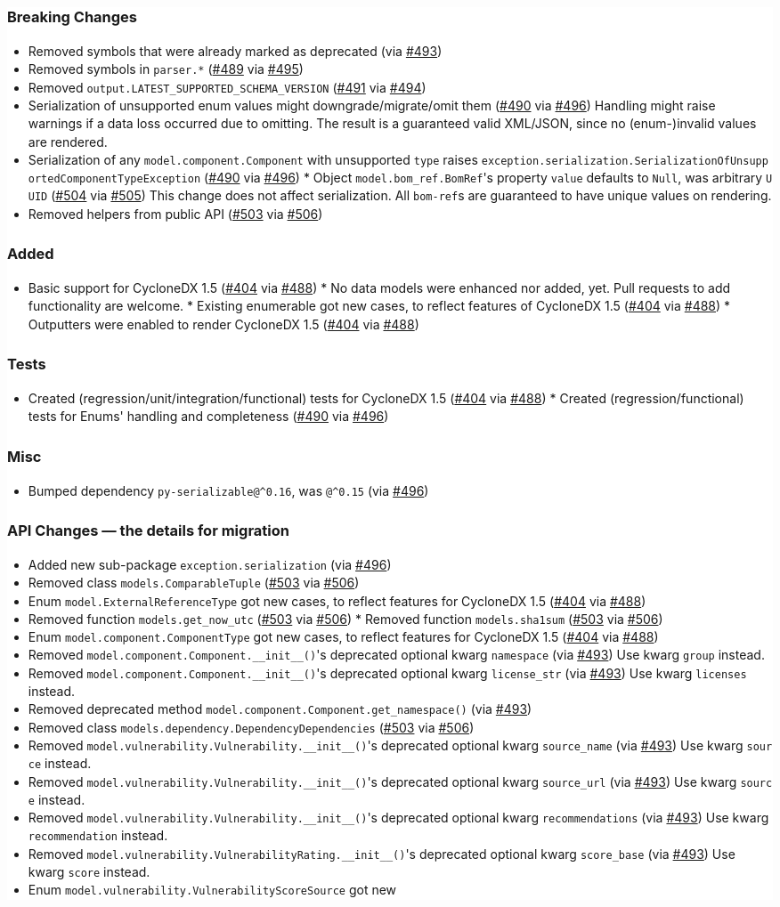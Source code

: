 ### Breaking Changes

* Removed symbols that were already marked as deprecated (via [#493]) 
* Removed symbols in `parser.*` ([#489] via [#495])
* Removed `output.LATEST_SUPPORTED_SCHEMA_VERSION` ([#491] via [#494])
* Serialization of unsupported enum values might downgrade/migrate/omit them ([#490] via
  [#496]) Handling might raise warnings if a data loss occurred due to omitting. The result is a
  guaranteed valid XML/JSON, since no (enum-)invalid values are rendered.
* Serialization of any `model.component.Component` with unsupported `type` raises
  `exception.serialization.SerializationOfUnsupportedComponentTypeException` ([#490] via [#496]) *
  Object `model.bom_ref.BomRef`'s property `value` defaults to `Null`, was arbitrary `UUID` ([#504]
  via [#505]) This change does not affect serialization. All `bom-ref`s are guaranteed to have
  unique values on rendering.
* Removed helpers from public API ([#503] via [#506])

### Added

* Basic support for CycloneDX 1.5 ([#404] via [#488]) * No data models were enhanced nor added, yet.
  Pull requests to add functionality are welcome. * Existing enumerable got new cases, to reflect
  features of CycloneDX 1.5 ([#404] via [#488]) * Outputters were enabled to render CycloneDX 1.5
  ([#404] via [#488])

### Tests

* Created (regression/unit/integration/functional) tests for CycloneDX 1.5 ([#404] via [#488]) *
  Created (regression/functional) tests for Enums' handling and completeness ([#490] via [#496])

### Misc

* Bumped dependency `py-serializable@^0.16`, was `@^0.15` (via [#496])

### API Changes — the details for migration

* Added new sub-package `exception.serialization` (via [#496])
* Removed class
  `models.ComparableTuple` ([#503] via [#506]) 
* Enum `model.ExternalReferenceType` got new cases,
  to reflect features for CycloneDX 1.5 ([#404] via [#488]) 
* Removed function `models.get_now_utc`
  ([#503] via [#506]) * Removed function `models.sha1sum` ([#503] via [#506]) 
* Enum
  `model.component.ComponentType` got new cases, to reflect features for CycloneDX 1.5 ([#404] via
  [#488]) 
* Removed `model.component.Component.__init__()`'s deprecated optional kwarg `namespace`
  (via [#493]) Use kwarg `group` instead. 
* Removed `model.component.Component.__init__()`'s
  deprecated optional kwarg `license_str` (via [#493]) Use kwarg `licenses` instead. 
* Removed
  deprecated method `model.component.Component.get_namespace()` (via [#493]) 
* Removed class
  `models.dependency.DependencyDependencies` ([#503] via [#506]) 
* Removed
  `model.vulnerability.Vulnerability.__init__()`'s deprecated optional kwarg `source_name` (via
  [#493]) Use kwarg `source` instead. 
* Removed `model.vulnerability.Vulnerability.__init__()`'s
  deprecated optional kwarg `source_url` (via [#493]) Use kwarg `source` instead. 
* Removed
  `model.vulnerability.Vulnerability.__init__()`'s deprecated optional kwarg `recommendations` (via
  [#493]) Use kwarg `recommendation` instead. 
* Removed
  `model.vulnerability.VulnerabilityRating.__init__()`'s deprecated optional kwarg `score_base` (via
  [#493]) Use kwarg `score` instead. 
* Enum `model.vulnerability.VulnerabilityScoreSource` got new

[#404]: https://github.com/CycloneDX/cyclonedx-python-lib/issues/404 
[#488]: https://github.com/CycloneDX/cyclonedx-python-lib/pull/488
[#489]: https://github.com/CycloneDX/cyclonedx-python-lib/issues/489 
[#490]: https://github.com/CycloneDX/cyclonedx-python-lib/issues/490
[#491]: https://github.com/CycloneDX/cyclonedx-python-lib/issues/491
[#493]: https://github.com/CycloneDX/cyclonedx-python-lib/pull/493 
[#494]: https://github.com/CycloneDX/cyclonedx-python-lib/pull/494 
[#495]: https://github.com/CycloneDX/cyclonedx-python-lib/pull/495 
[#496]: https://github.com/CycloneDX/cyclonedx-python-lib/pull/496
[#503]: https://github.com/CycloneDX/cyclonedx-python-lib/issues/503 
[#504]: https://github.com/CycloneDX/cyclonedx-python-lib/issues/504 
[#505]: https://github.com/CycloneDX/cyclonedx-python-lib/pull/505 
[#506]: https://github.com/CycloneDX/cyclonedx-python-lib/pull/506
[#432]: https://github.com/CycloneDX/cyclonedx-python-lib/issues/432
[#433]:  https://github.com/CycloneDX/cyclonedx-python-lib/pull/433
[#436]:  https://github.com/CycloneDX/cyclonedx-python-lib/issues/436
[#437]:  https://github.com/CycloneDX/cyclonedx-python-lib/issues/437
[#365]:  https://github.com/CycloneDX/cyclonedx-python-lib/issues/365
[#438]:  https://github.com/CycloneDX/cyclonedx-python-lib/issues/438
[#440]:  https://github.com/CycloneDX/cyclonedx-python-lib/pull/440
[#441]:  https://github.com/CycloneDX/cyclonedx-python-lib/pull/441
[#442]:  https://github.com/CycloneDX/cyclonedx-python-lib/issues/442
[#446]:  https://github.com/CycloneDX/cyclonedx-python-lib/issues/446
[#447]:  https://github.com/CycloneDX/cyclonedx-python-lib/pull/447
[#448]:  https://github.com/CycloneDX/cyclonedx-python-lib/pull/448
[#452]:  https://github.com/CycloneDX/cyclonedx-python-lib/pull/452
[#453]:  https://github.com/CycloneDX/cyclonedx-python-lib/issues/453
[#458]:  https://github.com/CycloneDX/cyclonedx-python-lib/pull/458
[#460]:  https://github.com/CycloneDX/cyclonedx-python-lib/pull/460
[#461]:  https://github.com/CycloneDX/cyclonedx-python-lib/pull/461
[#462]:  https://github.com/CycloneDX/cyclonedx-python-lib/pull/462
[#463]:  https://github.com/CycloneDX/cyclonedx-python-lib/pull/463
[#464]:  https://github.com/CycloneDX/cyclonedx-python-lib/pull/464
[#466]:  https://github.com/CycloneDX/cyclonedx-python-lib/pull/466
[#467]:  https://github.com/CycloneDX/cyclonedx-python-lib/pull/467
[#468]:  https://github.com/CycloneDX/cyclonedx-python-lib/pull/468
[#469]:  https://github.com/CycloneDX/cyclonedx-python-lib/pull/469
[#472]:  https://github.com/CycloneDX/cyclonedx-python-lib/pull/472
[#473]:  https://github.com/CycloneDX/cyclonedx-python-lib/pull/473